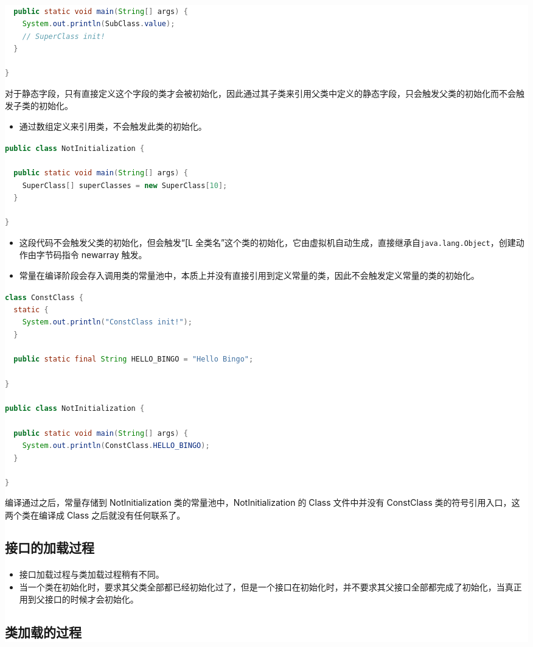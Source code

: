 ```java
  public static void main(String[] args) {
    System.out.println(SubClass.value);
    // SuperClass init!
  }

}
```

对于静态字段，只有直接定义这个字段的类才会被初始化，因此通过其子类来引用父类中定义的静态字段，只会触发父类的初始化而不会触发子类的初始化。

- 通过数组定义来引用类，不会触发此类的初始化。

```java
public class NotInitialization {

  public static void main(String[] args) {
    SuperClass[] superClasses = new SuperClass[10];
  }

}
```

- 这段代码不会触发父类的初始化，但会触发“[L 全类名”这个类的初始化，它由虚拟机自动生成，直接继承自`java.lang.Object`，创建动作由字节码指令 newarray 触发。

- 常量在编译阶段会存入调用类的常量池中，本质上并没有直接引用到定义常量的类，因此不会触发定义常量的类的初始化。

```java
class ConstClass {
  static {
    System.out.println("ConstClass init!");
  }

  public static final String HELLO_BINGO = "Hello Bingo";

}

public class NotInitialization {

  public static void main(String[] args) {
    System.out.println(ConstClass.HELLO_BINGO);
  }

}
```

编译通过之后，常量存储到 NotInitialization 类的常量池中，NotInitialization 的 Class 文件中并没有 ConstClass 类的符号引用入口，这两个类在编译成 Class 之后就没有任何联系了。

## 接口的加载过程

- 接口加载过程与类加载过程稍有不同。
- 当一个类在初始化时，要求其父类全部都已经初始化过了，但是一个接口在初始化时，并不要求其父接口全部都完成了初始化，当真正用到父接口的时候才会初始化。

## 类加载的过程
